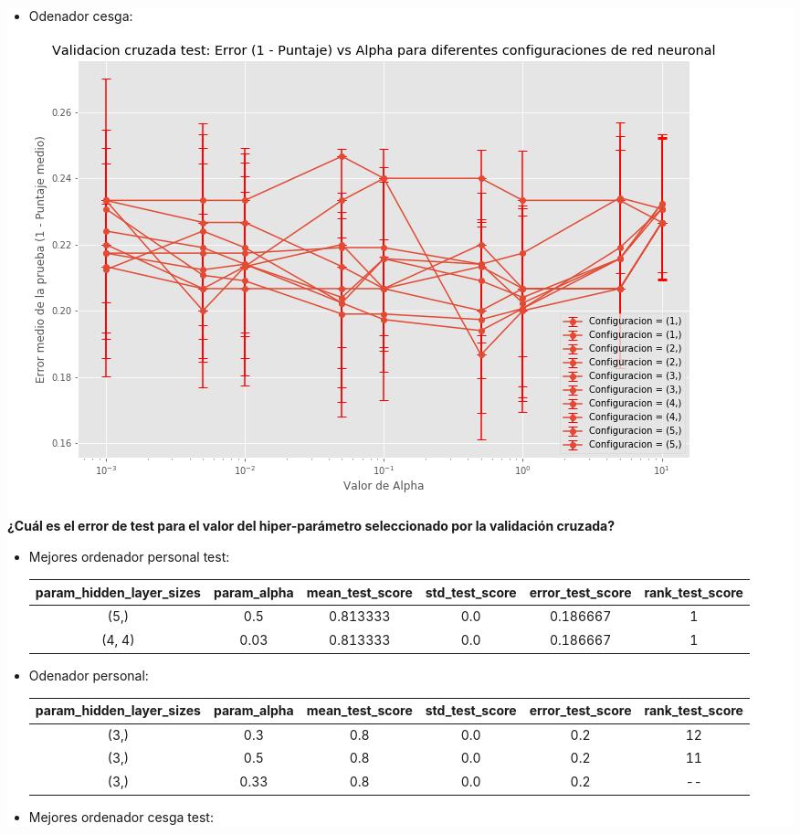 - Odenador cesga:

    ![Alt text](image-11.png)

**¿Cuál es el error de test para el valor del hiper-parámetro seleccionado por la validación cruzada?**

- Mejores ordenador personal test:

    | param_hidden_layer_sizes | param_alpha | mean_test_score | std_test_score | error_test_score | rank_test_score |
    |:------------------------:|:-----------:|:---------------:|:--------------:|:----------------:|:---------------:|
    |            (5,)          |     0.5     |     0.813333    |       0.0      |      0.186667    |        1        |
    |          (4, 4)          |    0.03     |     0.813333    |       0.0      |      0.186667    |        1        |


- Odenador personal:

    | param_hidden_layer_sizes | param_alpha | mean_test_score | std_test_score | error_test_score | rank_test_score |
    |:------------------------:|:-----------:|:---------------:|:--------------:|:----------------:|:---------------:|
    |            (3,)          |     0.3     |       0.8       |       0.0      |       0.2        |       12        |
    |            (3,)          |     0.5     |       0.8       |       0.0      |       0.2        |       11        |
    |            (3,)          |     0.33    |       0.8       |       0.0      |       0.2        |       --        |


	
- Mejores ordenador cesga test:
